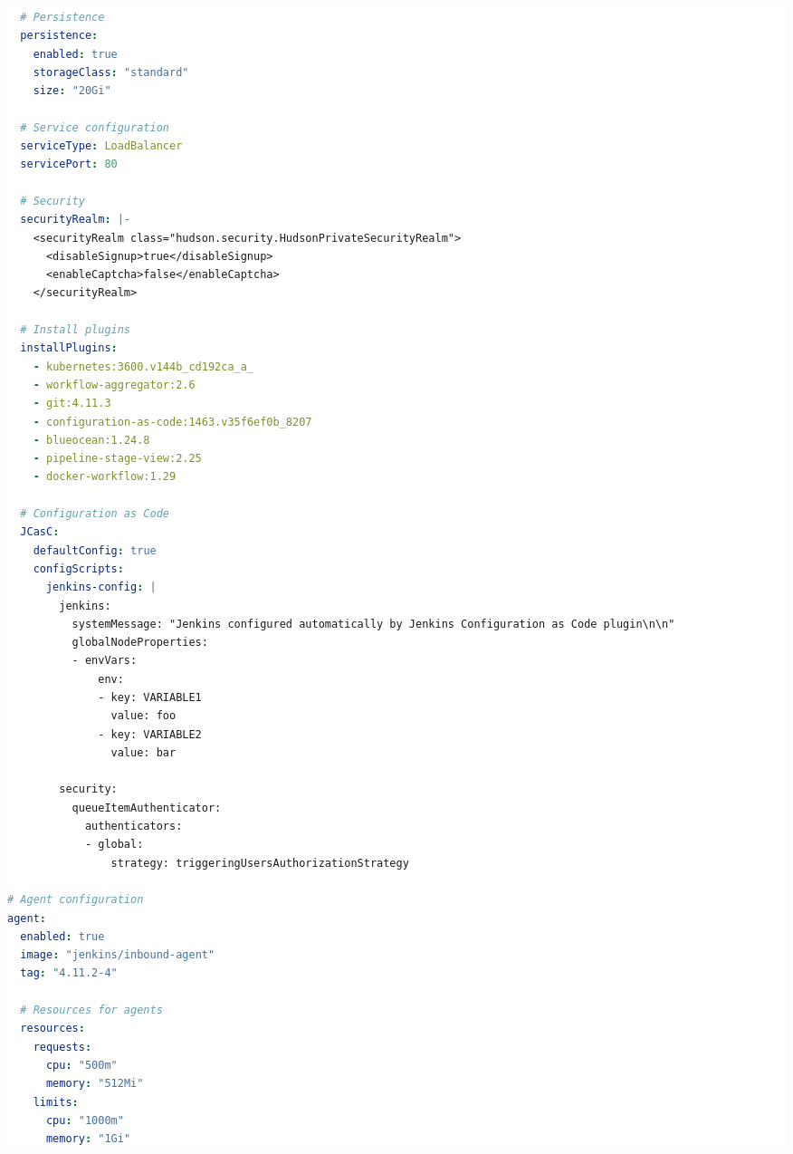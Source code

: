 ```yaml
  # Persistence
  persistence:
    enabled: true
    storageClass: "standard"
    size: "20Gi"
  
  # Service configuration
  serviceType: LoadBalancer
  servicePort: 80
  
  # Security
  securityRealm: |-
    <securityRealm class="hudson.security.HudsonPrivateSecurityRealm">
      <disableSignup>true</disableSignup>
      <enableCaptcha>false</enableCaptcha>
    </securityRealm>
  
  # Install plugins
  installPlugins:
    - kubernetes:3600.v144b_cd192ca_a_
    - workflow-aggregator:2.6
    - git:4.11.3
    - configuration-as-code:1463.v35f6ef0b_8207
    - blueocean:1.24.8
    - pipeline-stage-view:2.25
    - docker-workflow:1.29
  
  # Configuration as Code
  JCasC:
    defaultConfig: true
    configScripts:
      jenkins-config: |
        jenkins:
          systemMessage: "Jenkins configured automatically by Jenkins Configuration as Code plugin\n\n"
          globalNodeProperties:
          - envVars:
              env:
              - key: VARIABLE1
                value: foo
              - key: VARIABLE2
                value: bar
        
        security:
          queueItemAuthenticator:
            authenticators:
            - global:
                strategy: triggeringUsersAuthorizationStrategy

# Agent configuration
agent:
  enabled: true
  image: "jenkins/inbound-agent"
  tag: "4.11.2-4"
  
  # Resources for agents
  resources:
    requests:
      cpu: "500m"
      memory: "512Mi"
    limits:
      cpu: "1000m"
      memory: "1Gi"
```